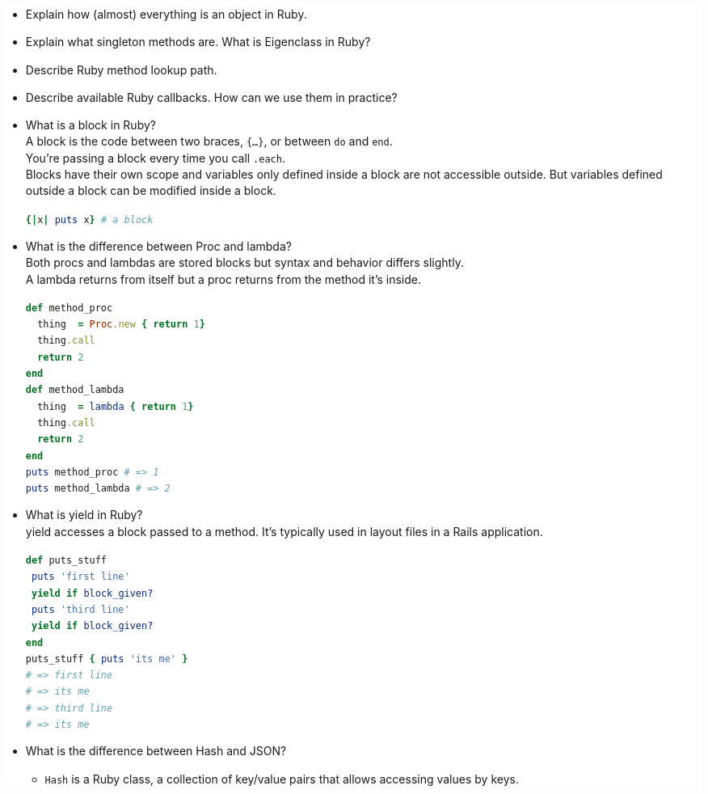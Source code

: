 - Explain how (almost) everything is an object in Ruby.

- Explain what singleton methods are. What is Eigenclass in Ruby?

- Describe Ruby method lookup path.

- Describe available Ruby callbacks. How can we use them in practice?

- What is a block in Ruby?<br>
  A block is the code between two braces, `{…}`, or between `do` and `end`. <br>You’re passing a block every time you call `.each`.<br>
  Blocks have their own scope and variables only defined inside a block are not accessible outside. But variables defined outside a block can be modified inside a block.<br>

  ```ruby
  {|x| puts x} # a block
  ```

- What is the difference between Proc and lambda?<br>
  Both procs and lambdas are stored blocks but syntax and behavior differs slightly.<br>
  A lambda returns from itself but a proc returns from the method it’s inside.<br>

  ```ruby
  def method_proc
    thing  = Proc.new { return 1}
    thing.call
    return 2
  end
  def method_lambda
    thing  = lambda { return 1}
    thing.call
    return 2
  end
  puts method_proc # => 1
  puts method_lambda # => 2
  ```

- What is yield in Ruby?<br>
  yield accesses a block passed to a method. It’s typically used in layout files in a Rails application.<br>

  ```ruby
  def puts_stuff
   puts 'first line'
   yield if block_given?
   puts 'third line'
   yield if block_given?
  end
  puts_stuff { puts 'its me' }
  # => first line
  # => its me 
  # => third line
  # => its me
  ```

- What is the difference between Hash and JSON?<br>
  - `Hash` is a Ruby class, a collection of key/value pairs that allows accessing values by keys.
